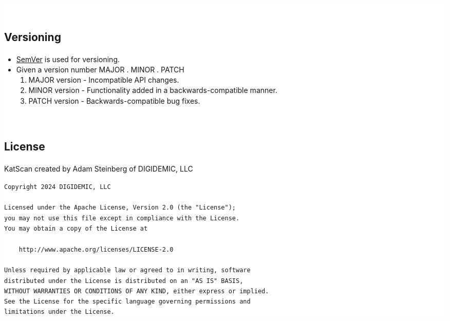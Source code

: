 <br>

## Versioning
- [SemVer](http://semver.org/) is used for versioning.
- Given a version number MAJOR . MINOR . PATCH
    1) MAJOR version - Incompatible API changes.
    2) MINOR version - Functionality added in a backwards-compatible manner.
    3) PATCH version - Backwards-compatible bug fixes.

<br>

## License
KatScan created by Adam Steinberg of DIGIDEMIC, LLC
```
Copyright 2024 DIGIDEMIC, LLC

Licensed under the Apache License, Version 2.0 (the "License");
you may not use this file except in compliance with the License.
You may obtain a copy of the License at

    http://www.apache.org/licenses/LICENSE-2.0

Unless required by applicable law or agreed to in writing, software
distributed under the License is distributed on an "AS IS" BASIS,
WITHOUT WARRANTIES OR CONDITIONS OF ANY KIND, either express or implied.
See the License for the specific language governing permissions and
limitations under the License.
```